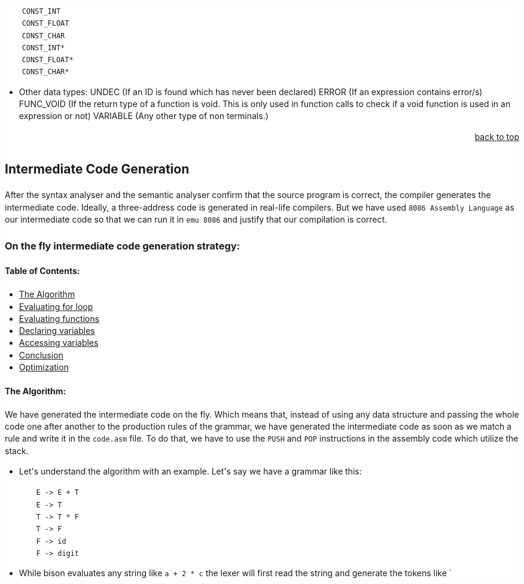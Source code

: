         CONST_INT
        CONST_FLOAT
        CONST_CHAR
        CONST_INT*
        CONST_FLOAT*
        CONST_CHAR*

- Other data types:
        UNDEC (If an ID is found which has never been declared)
        ERROR (If an expression contains error/s)
        FUNC_VOID (If the return type of a function is void. This is only used in function calls to check if a void function is used in an expression or not)
        VARIABLE (Any other type of non terminals.)

<p align="right"><a href="#top">back to top</a></p>
        
## Intermediate Code Generation

After the syntax analyser and the semantic analyser confirm that the source program is correct, the compiler generates the intermediate code. Ideally, a three-address code is generated in real-life compilers. But we have used `8086 Assembly Language` as our intermediate code so that we can run it in `emu 8086` and justify that our compilation is correct.

### On the fly intermediate code generation strategy:

#### Table of Contents:

- [The Algorithm](#the-algorithm)
- [Evaluating for loop](#evaluating-for-loop-is-somewhat-tricky)
- [Evaluating functions](#evaluating-functions)
- [Declaring variables](#declaring-variables)
- [Accessing variables](#accessing-variables)
- [Conclusion](#conclusion)
- [Optimization](#optimizing-assembly-code)

#### The Algorithm:

We have generated the intermediate code on the fly. Which means that, instead of using any data structure and passing the whole code one after another to the production rules of the grammar, we have generated the intermediate code as soon as we match a rule and write it in the `code.asm` file. To do that, we have to use the `PUSH` and `POP` instructions in the assembly code which utilize the stack.

- Let's understand the algorithm with an example.
  Let's say we have a grammar like this:

          E -> E + T
          E -> T
          T -> T * F
          T -> F
          F -> id
          F -> digit

- While bison evaluates any string like `a + 2 * c` the lexer will first read the string and generate the tokens like `
